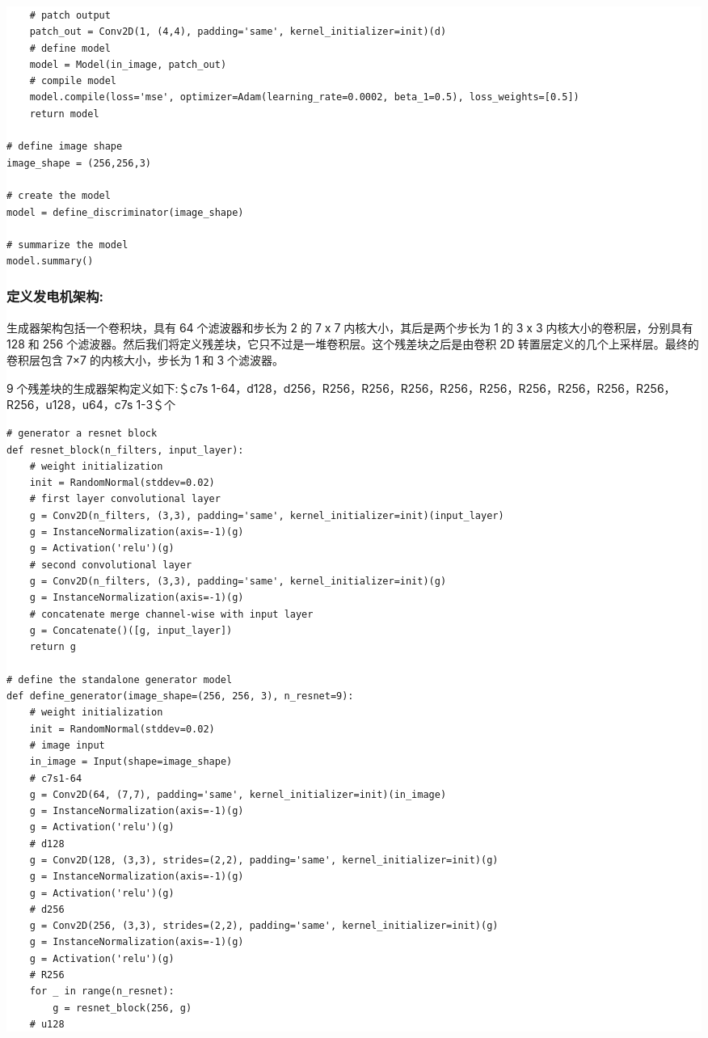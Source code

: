 ```
    # patch output
    patch_out = Conv2D(1, (4,4), padding='same', kernel_initializer=init)(d)
    # define model
    model = Model(in_image, patch_out)
    # compile model
    model.compile(loss='mse', optimizer=Adam(learning_rate=0.0002, beta_1=0.5), loss_weights=[0.5])
    return model

# define image shape
image_shape = (256,256,3)

# create the model
model = define_discriminator(image_shape)

# summarize the model
model.summary()
```

### 定义发电机架构:

生成器架构包括一个卷积块，具有 64 个滤波器和步长为 2 的 7 x 7 内核大小，其后是两个步长为 1 的 3 x 3 内核大小的卷积层，分别具有 128 和 256 个滤波器。然后我们将定义残差块，它只不过是一堆卷积层。这个残差块之后是由卷积 2D 转置层定义的几个上采样层。最终的卷积层包含 7×7 的内核大小，步长为 1 和 3 个滤波器。

9 个残差块的生成器架构定义如下:＄c7s 1-64，d128，d256，R256，R256，R256，R256，R256，R256，R256，R256，R256，R256，u128，u64，c7s 1-3＄个

```
# generator a resnet block
def resnet_block(n_filters, input_layer):
    # weight initialization
    init = RandomNormal(stddev=0.02)
    # first layer convolutional layer
    g = Conv2D(n_filters, (3,3), padding='same', kernel_initializer=init)(input_layer)
    g = InstanceNormalization(axis=-1)(g)
    g = Activation('relu')(g)
    # second convolutional layer
    g = Conv2D(n_filters, (3,3), padding='same', kernel_initializer=init)(g)
    g = InstanceNormalization(axis=-1)(g)
    # concatenate merge channel-wise with input layer
    g = Concatenate()([g, input_layer])
    return g

# define the standalone generator model
def define_generator(image_shape=(256, 256, 3), n_resnet=9):
    # weight initialization
    init = RandomNormal(stddev=0.02)
    # image input
    in_image = Input(shape=image_shape)
    # c7s1-64
    g = Conv2D(64, (7,7), padding='same', kernel_initializer=init)(in_image)
    g = InstanceNormalization(axis=-1)(g)
    g = Activation('relu')(g)
    # d128
    g = Conv2D(128, (3,3), strides=(2,2), padding='same', kernel_initializer=init)(g)
    g = InstanceNormalization(axis=-1)(g)
    g = Activation('relu')(g)
    # d256
    g = Conv2D(256, (3,3), strides=(2,2), padding='same', kernel_initializer=init)(g)
    g = InstanceNormalization(axis=-1)(g)
    g = Activation('relu')(g)
    # R256
    for _ in range(n_resnet):
        g = resnet_block(256, g)
    # u128
```